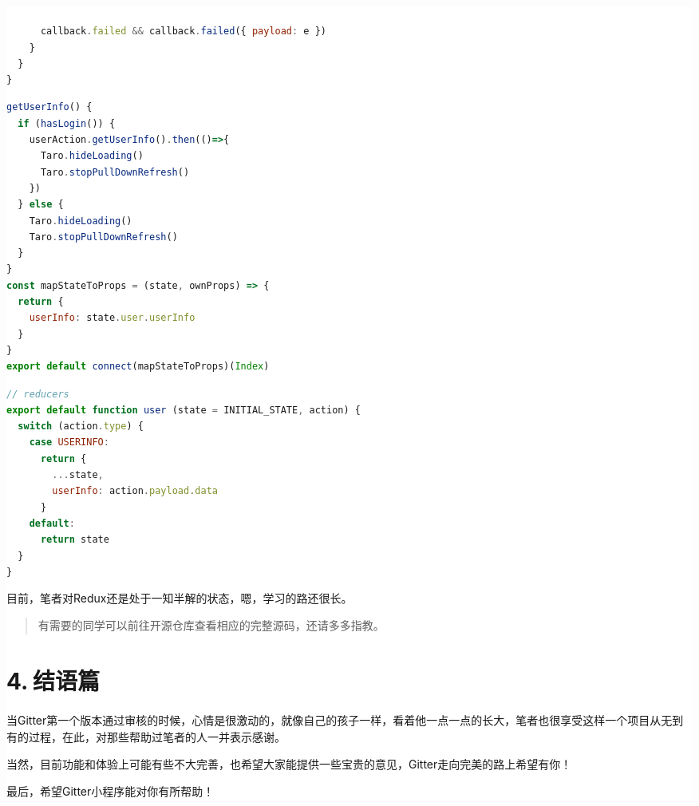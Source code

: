 ```javascript

      callback.failed && callback.failed({ payload: e })
    }
  }
}
```

```javascript
getUserInfo() {
  if (hasLogin()) {
    userAction.getUserInfo().then(()=>{
      Taro.hideLoading()
      Taro.stopPullDownRefresh()
    })
  } else {
    Taro.hideLoading()
    Taro.stopPullDownRefresh()
  }
}
const mapStateToProps = (state, ownProps) => {
  return {
    userInfo: state.user.userInfo
  }
}
export default connect(mapStateToProps)(Index)
```

```javascript
// reducers
export default function user (state = INITIAL_STATE, action) {
  switch (action.type) {
    case USERINFO:
      return {
        ...state,
        userInfo: action.payload.data
      }
    default:
      return state
  }
}
```

目前，笔者对Redux还是处于一知半解的状态，嗯，学习的路还很长。

> 有需要的同学可以前往开源仓库查看相应的完整源码，还请多多指教。

# 4. 结语篇

当Gitter第一个版本通过审核的时候，心情是很激动的，就像自己的孩子一样，看着他一点一点的长大，笔者也很享受这样一个项目从无到有的过程，在此，对那些帮助过笔者的人一并表示感谢。

当然，目前功能和体验上可能有些不大完善，也希望大家能提供一些宝贵的意见，Gitter走向完美的路上希望有你！

最后，希望Gitter小程序能对你有所帮助！
